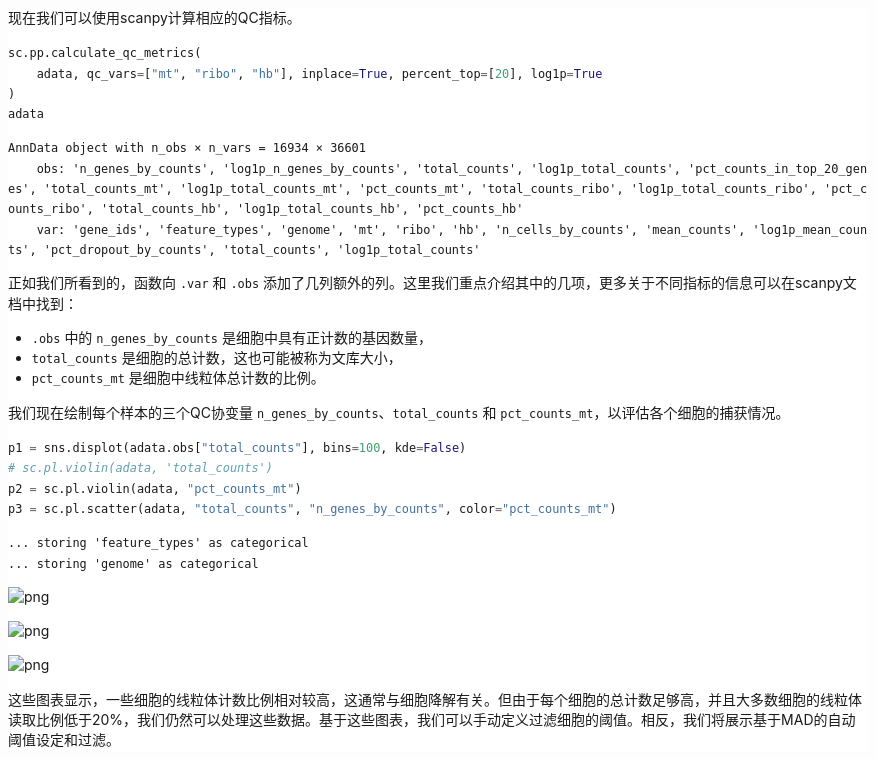 现在我们可以使用scanpy计算相应的QC指标。


```python
sc.pp.calculate_qc_metrics(
    adata, qc_vars=["mt", "ribo", "hb"], inplace=True, percent_top=[20], log1p=True
)
adata
```




    AnnData object with n_obs × n_vars = 16934 × 36601
        obs: 'n_genes_by_counts', 'log1p_n_genes_by_counts', 'total_counts', 'log1p_total_counts', 'pct_counts_in_top_20_genes', 'total_counts_mt', 'log1p_total_counts_mt', 'pct_counts_mt', 'total_counts_ribo', 'log1p_total_counts_ribo', 'pct_counts_ribo', 'total_counts_hb', 'log1p_total_counts_hb', 'pct_counts_hb'
        var: 'gene_ids', 'feature_types', 'genome', 'mt', 'ribo', 'hb', 'n_cells_by_counts', 'mean_counts', 'log1p_mean_counts', 'pct_dropout_by_counts', 'total_counts', 'log1p_total_counts'



正如我们所看到的，函数向 `.var` 和 `.obs` 添加了几列额外的列。这里我们重点介绍其中的几项，更多关于不同指标的信息可以在scanpy文档中找到：

* `.obs` 中的 `n_genes_by_counts` 是细胞中具有正计数的基因数量，
* `total_counts` 是细胞的总计数，这也可能被称为文库大小，
* `pct_counts_mt` 是细胞中线粒体总计数的比例。

我们现在绘制每个样本的三个QC协变量 `n_genes_by_counts`、`total_counts` 和 `pct_counts_mt`，以评估各个细胞的捕获情况。


```python
p1 = sns.displot(adata.obs["total_counts"], bins=100, kde=False)
# sc.pl.violin(adata, 'total_counts')
p2 = sc.pl.violin(adata, "pct_counts_mt")
p3 = sc.pl.scatter(adata, "total_counts", "n_genes_by_counts", color="pct_counts_mt")
```

    ... storing 'feature_types' as categorical
    ... storing 'genome' as categorical




![png](https://raw.githubusercontent.com/aletolia/Pictures/main/202406041704973.png)
    




![png](https://raw.githubusercontent.com/aletolia/Pictures/main/202406041704974.png)
    




![png](https://raw.githubusercontent.com/aletolia/Pictures/main/202406041704976.png)
    


这些图表显示，一些细胞的线粒体计数比例相对较高，这通常与细胞降解有关。但由于每个细胞的总计数足够高，并且大多数细胞的线粒体读取比例低于20%，我们仍然可以处理这些数据。基于这些图表，我们可以手动定义过滤细胞的阈值。相反，我们将展示基于MAD的自动阈值设定和过滤。
